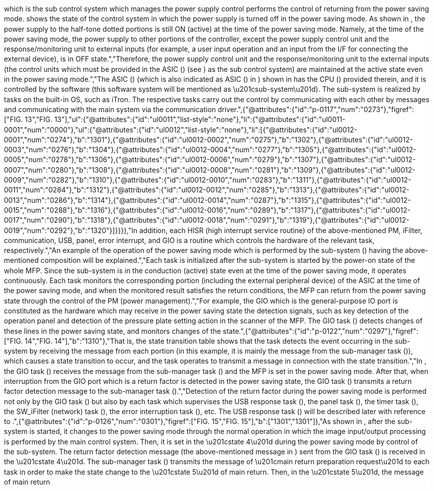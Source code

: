 which is the sub control system which manages the power supply control performs the control of returning from the power saving mode.  shows the state of the control system in which the power supply is turned off in the power saving mode. As shown in , the power supply to the half-tone dotted portions is still ON (active) at the time of the power saving mode. Namely, at the time of the power saving mode, the power supply to other portions of the controller, except the power supply control unit and the response\/monitoring unit to external inputs (for example, a user input operation and an input from the I\/F for connecting the external device), is in OFF state.","Therefore, the power supply control unit and the response\/monitoring unit to the external inputs (the control units which must be provided in the ASIC () (see ) as the sub control system) are maintained at the active state even in the power saving mode.","The ASIC () (which is also indicated as ASIC () in ) shown in  has the CPU () provided therein, and it is controlled by the software (this software system will be mentioned as \u201csub-system\u201d). The sub-system is realized by tasks on the built-in OS, such as iTron. The respective tasks carry out the control by communicating with each other by messages and communicating with the main system via the communication driver.",{"@attributes":{"id":"p-0117","num":"0273"},"figref":["FIG. 13","FIG. 13"],"ul":{"@attributes":{"id":"ul0011","list-style":"none"},"li":{"@attributes":{"id":"ul0011-0001","num":"0000"},"ul":{"@attributes":{"id":"ul0012","list-style":"none"},"li":[{"@attributes":{"id":"ul0012-0001","num":"0274"},"b":"1301"},{"@attributes":{"id":"ul0012-0002","num":"0275"},"b":"1302"},{"@attributes":{"id":"ul0012-0003","num":"0276"},"b":"1304"},{"@attributes":{"id":"ul0012-0004","num":"0277"},"b":"1305"},{"@attributes":{"id":"ul0012-0005","num":"0278"},"b":"1306"},{"@attributes":{"id":"ul0012-0006","num":"0279"},"b":"1307"},{"@attributes":{"id":"ul0012-0007","num":"0280"},"b":"1308"},{"@attributes":{"id":"ul0012-0008","num":"0281"},"b":"1309"},{"@attributes":{"id":"ul0012-0009","num":"0282"},"b":"1310"},{"@attributes":{"id":"ul0012-0010","num":"0283"},"b":"1311"},{"@attributes":{"id":"ul0012-0011","num":"0284"},"b":"1312"},{"@attributes":{"id":"ul0012-0012","num":"0285"},"b":"1313"},{"@attributes":{"id":"ul0012-0013","num":"0286"},"b":"1314"},{"@attributes":{"id":"ul0012-0014","num":"0287"},"b":"1315"},{"@attributes":{"id":"ul0012-0015","num":"0288"},"b":"1316"},{"@attributes":{"id":"ul0012-0016","num":"0289"},"b":"1317"},{"@attributes":{"id":"ul0012-0017","num":"0290"},"b":"1318"},{"@attributes":{"id":"ul0012-0018","num":"0291"},"b":"1319"},{"@attributes":{"id":"ul0012-0019","num":"0292"},"b":"1320"}]}}}},"In addition, each HISR (high interrupt service routine) of the above-mentioned PM, iFilter, communication, USB, panel, error interrupt, and GIO is a routine which controls the hardware of the relevant task, respectively.","An example of the operation of the power saving mode which is performed by the sub-system () having the above-mentioned composition will be explained.","Each task is initialized after the sub-system is started by the power-on state of the whole MFP. Since the sub-system is in the conduction (active) state even at the time of the power saving mode, it operates continuously. Each task monitors the corresponding portion (including the external peripheral device) of the ASIC at the time of the power saving mode, and when the monitored result satisfies the return conditions, the MFP can return from the power saving state through the control of the PM (power management).","For example, the GIO which is the general-purpose IO port is constituted as the hardware which may receive in the power saving state the detection signals, such as key detection of the operation panel and detection of the pressure plate setting action in the scanner of the MFP. The GIO task () detects changes of these lines in the power saving state, and monitors changes of the state.",{"@attributes":{"id":"p-0122","num":"0297"},"figref":["FIG. 14","FIG. 14"],"b":"1310"},"That is, the state transition table shows that the task detects the event occurring in the sub-system by receiving the message from each portion (in this example, it is mainly the message from the sub-manager task ()), which causes a state transition to occur, and the task operates to transmit a message in connection with the state transition.","In , the GIO task () receives the message from the sub-manager task () and the MFP is set in the power saving mode. After that, when interruption from the GIO port which is a return factor is detected in the power saving state, the GIO task () transmits a return factor detection message to the sub-manager task ().","Detection of the return factor during the power saving mode is performed not only by the GIO task () but also by each task which supervises the USB response task (), the panel task (), the timer task (), the SW_iFilter (network) task (), the error interruption task (), etc. The USB response task () will be described later with reference to .",{"@attributes":{"id":"p-0126","num":"0301"},"figref":["FIG. 15","FIG. 15"],"b":["1301","1301"]},"As shown in , after the sub-system is started, it changes to the power saving mode through the normal operation in which the image input\/output processing is performed by the main control system. Then, it is set in the \u201cstate 4\u201d during the power saving mode by control of the sub-system. The return factor detection message (the above-mentioned message in ) sent from the GIO task () is received in the \u201cstate 4\u201d. The sub-manager task () transmits the message of \u201cmain return preparation request\u201d to each task in order to make the state change to the \u201cstate 5\u201d of main return. Then, in the \u201cstate 5\u201d, the message of main return